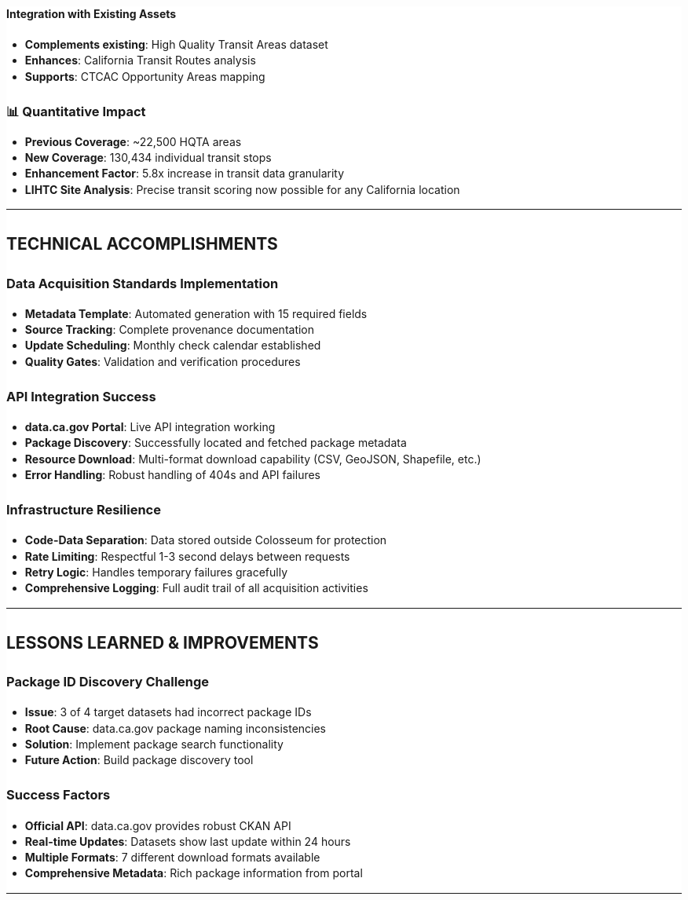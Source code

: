 #### Integration with Existing Assets
- **Complements existing**: High Quality Transit Areas dataset
- **Enhances**: California Transit Routes analysis
- **Supports**: CTCAC Opportunity Areas mapping

### 📊 Quantitative Impact
- **Previous Coverage**: ~22,500 HQTA areas
- **New Coverage**: 130,434 individual transit stops
- **Enhancement Factor**: 5.8x increase in transit data granularity
- **LIHTC Site Analysis**: Precise transit scoring now possible for any California location

---

## TECHNICAL ACCOMPLISHMENTS

### Data Acquisition Standards Implementation
- **Metadata Template**: Automated generation with 15 required fields
- **Source Tracking**: Complete provenance documentation
- **Update Scheduling**: Monthly check calendar established
- **Quality Gates**: Validation and verification procedures

### API Integration Success
- **data.ca.gov Portal**: Live API integration working
- **Package Discovery**: Successfully located and fetched package metadata
- **Resource Download**: Multi-format download capability (CSV, GeoJSON, Shapefile, etc.)
- **Error Handling**: Robust handling of 404s and API failures

### Infrastructure Resilience
- **Code-Data Separation**: Data stored outside Colosseum for protection
- **Rate Limiting**: Respectful 1-3 second delays between requests
- **Retry Logic**: Handles temporary failures gracefully
- **Comprehensive Logging**: Full audit trail of all acquisition activities

---

## LESSONS LEARNED & IMPROVEMENTS

### Package ID Discovery Challenge
- **Issue**: 3 of 4 target datasets had incorrect package IDs
- **Root Cause**: data.ca.gov package naming inconsistencies
- **Solution**: Implement package search functionality
- **Future Action**: Build package discovery tool

### Success Factors
- **Official API**: data.ca.gov provides robust CKAN API
- **Real-time Updates**: Datasets show last update within 24 hours
- **Multiple Formats**: 7 different download formats available
- **Comprehensive Metadata**: Rich package information from portal

---